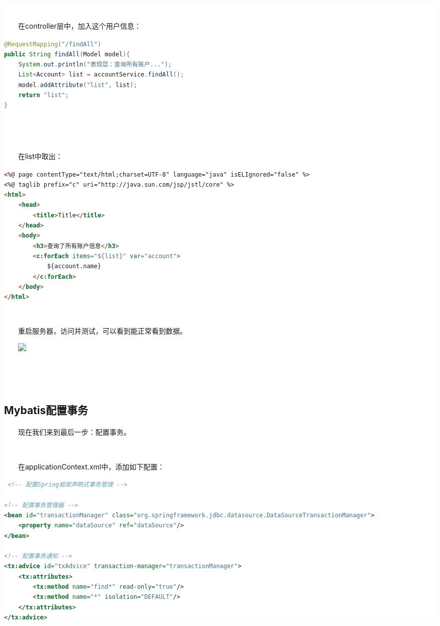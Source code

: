 　　‍

　　在controller层中，加入这个用户信息：

```java
@RequestMapping("/findAll")
public String findAll(Model model){
    System.out.println("表现层：查询所有账户...");
    List<Account> list = accountService.findAll();
    model.addAttribute("list", list);
    return "list";
}
```

　　‍

　　‍

　　在list中取出：

```html
<%@ page contentType="text/html;charset=UTF-8" language="java" isELIgnored="false" %>
<%@ taglib prefix="c" uri="http://java.sun.com/jsp/jstl/core" %>
<html>
    <head>
        <title>Title</title>
    </head>
    <body>
        <h3>查询了所有账户信息</h3>
        <c:forEach items="${list}" var="account">
            ${account.name}
        </c:forEach>
    </body>
</html>
```

　　‍

　　重启服务器，访问并测试，可以看到能正常看到数据。

　　​![](https://image.peterjxl.com/blog/image-20230514105709-lvpjz86.png)​

　　‍

　　‍

## Mybatis配置事务

　　现在我们来到最后一步：配置事务。

　　‍

　　在applicationContext.xml中，添加如下配置：

```xml
 <!-- 配置Spring框架声明式事务管理 -->

<!-- 配置事务管理器 -->
<bean id="transactionManager" class="org.springframework.jdbc.datasource.DataSourceTransactionManager">
    <property name="dataSource" ref="dataSource"/>
</bean>

<!-- 配置事务通知 -->
<tx:advice id="txAdvice" transaction-manager="transactionManager">
    <tx:attributes>
        <tx:method name="find*" read-only="true"/>
        <tx:method name="*" isolation="DEFAULT"/>
    </tx:attributes>
</tx:advice>

```